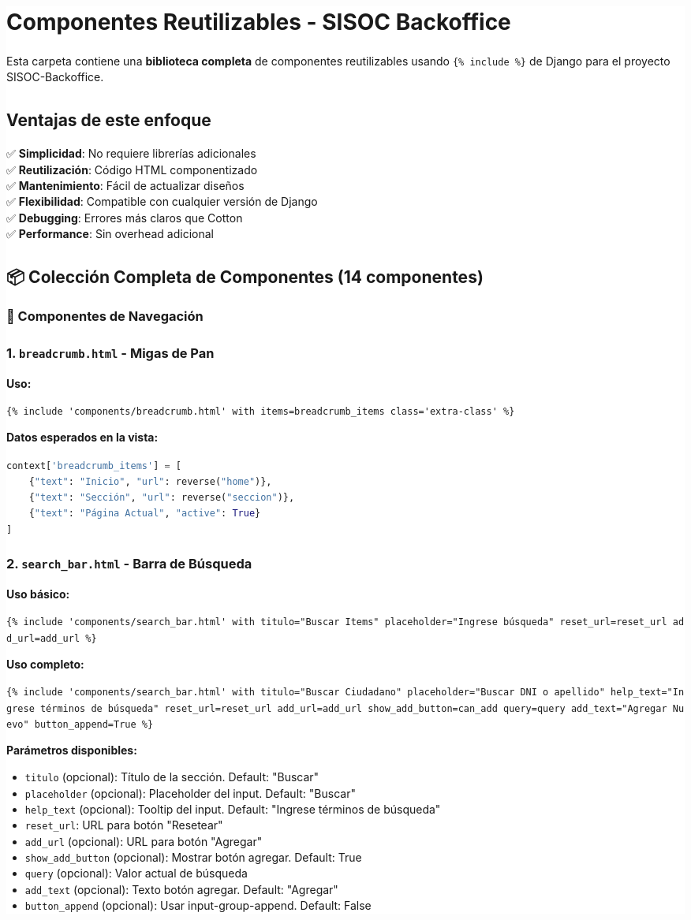 # Componentes Reutilizables - SISOC Backoffice

Esta carpeta contiene una **biblioteca completa** de componentes reutilizables usando `{% include %}` de Django para el proyecto SISOC-Backoffice.

## Ventajas de este enfoque

✅ **Simplicidad**: No requiere librerías adicionales  
✅ **Reutilización**: Código HTML componentizado  
✅ **Mantenimiento**: Fácil de actualizar diseños  
✅ **Flexibilidad**: Compatible con cualquier versión de Django  
✅ **Debugging**: Errores más claros que Cotton  
✅ **Performance**: Sin overhead adicional

## 📦 Colección Completa de Componentes (14 componentes)

### 🧭 Componentes de Navegación

### 1. `breadcrumb.html` - Migas de Pan

**Uso:**
```django
{% include 'components/breadcrumb.html' with items=breadcrumb_items class='extra-class' %}
```

**Datos esperados en la vista:**
```python
context['breadcrumb_items'] = [
    {"text": "Inicio", "url": reverse("home")},
    {"text": "Sección", "url": reverse("seccion")},
    {"text": "Página Actual", "active": True}
]
```

### 2. `search_bar.html` - Barra de Búsqueda

**Uso básico:**
```django
{% include 'components/search_bar.html' with titulo="Buscar Items" placeholder="Ingrese búsqueda" reset_url=reset_url add_url=add_url %}
```

**Uso completo:**
```django
{% include 'components/search_bar.html' with titulo="Buscar Ciudadano" placeholder="Buscar DNI o apellido" help_text="Ingrese términos de búsqueda" reset_url=reset_url add_url=add_url show_add_button=can_add query=query add_text="Agregar Nuevo" button_append=True %}
```

**Parámetros disponibles:**
- `titulo` (opcional): Título de la sección. Default: "Buscar"
- `placeholder` (opcional): Placeholder del input. Default: "Buscar"  
- `help_text` (opcional): Tooltip del input. Default: "Ingrese términos de búsqueda"
- `reset_url`: URL para botón "Resetear"
- `add_url` (opcional): URL para botón "Agregar"
- `show_add_button` (opcional): Mostrar botón agregar. Default: True
- `query` (opcional): Valor actual de búsqueda
- `add_text` (opcional): Texto botón agregar. Default: "Agregar"
- `button_append` (opcional): Usar input-group-append. Default: False
